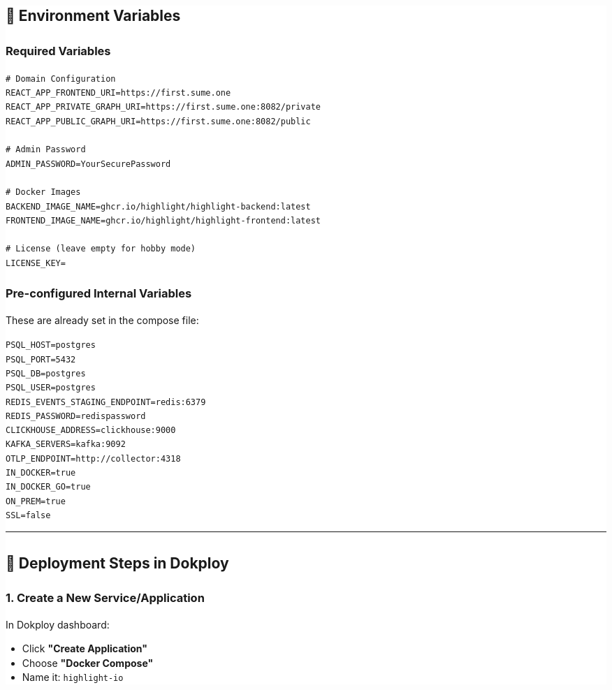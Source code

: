 
## 🔧 Environment Variables

### Required Variables

```env
# Domain Configuration
REACT_APP_FRONTEND_URI=https://first.sume.one
REACT_APP_PRIVATE_GRAPH_URI=https://first.sume.one:8082/private
REACT_APP_PUBLIC_GRAPH_URI=https://first.sume.one:8082/public

# Admin Password
ADMIN_PASSWORD=YourSecurePassword

# Docker Images
BACKEND_IMAGE_NAME=ghcr.io/highlight/highlight-backend:latest
FRONTEND_IMAGE_NAME=ghcr.io/highlight/highlight-frontend:latest

# License (leave empty for hobby mode)
LICENSE_KEY=
```

### Pre-configured Internal Variables

These are already set in the compose file:

```env
PSQL_HOST=postgres
PSQL_PORT=5432
PSQL_DB=postgres
PSQL_USER=postgres
REDIS_EVENTS_STAGING_ENDPOINT=redis:6379
REDIS_PASSWORD=redispassword
CLICKHOUSE_ADDRESS=clickhouse:9000
KAFKA_SERVERS=kafka:9092
OTLP_ENDPOINT=http://collector:4318
IN_DOCKER=true
IN_DOCKER_GO=true
ON_PREM=true
SSL=false
```

---

## 🚀 Deployment Steps in Dokploy

### 1. Create a New Service/Application

In Dokploy dashboard:
- Click **"Create Application"**
- Choose **"Docker Compose"**
- Name it: `highlight-io`
